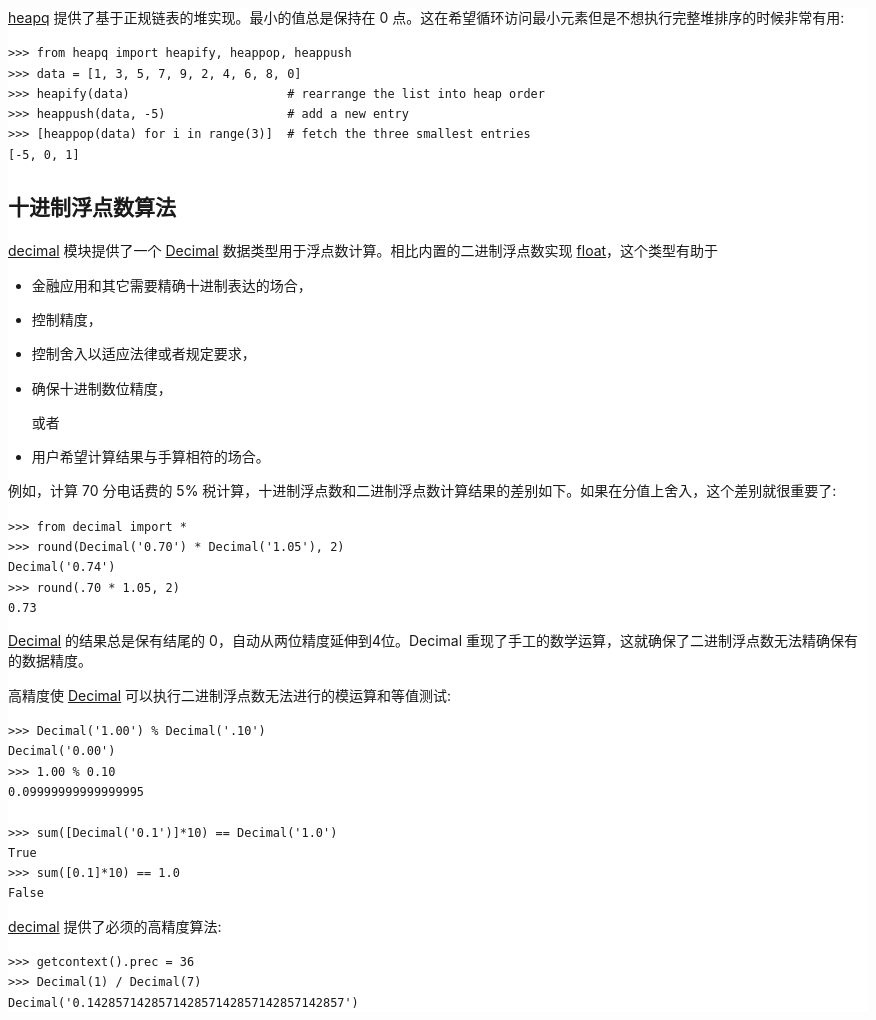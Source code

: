 [heapq](https://docs.python.org/3/library/heapq.html#module-heapq)
提供了基于正规链表的堆实现。最小的值总是保持在 0
点。这在希望循环访问最小元素但是不想执行完整堆排序的时候非常有用:

    >>> from heapq import heapify, heappop, heappush
    >>> data = [1, 3, 5, 7, 9, 2, 4, 6, 8, 0]
    >>> heapify(data)                      # rearrange the list into heap order
    >>> heappush(data, -5)                 # add a new entry
    >>> [heappop(data) for i in range(3)]  # fetch the three smallest entries
    [-5, 0, 1]

十进制浮点数算法
----------------

[decimal](https://docs.python.org/3/library/decimal.html#module-decimal)
模块提供了一个
[Decimal](https://docs.python.org/3/library/decimal.html#decimal.Decimal)
数据类型用于浮点数计算。相比内置的二进制浮点数实现
[float](https://docs.python.org/3/library/functions.html#float)，这个类型有助于

-   金融应用和其它需要精确十进制表达的场合，
-   控制精度，
-   控制舍入以适应法律或者规定要求，
-   确保十进制数位精度，

    或者

-   用户希望计算结果与手算相符的场合。

例如，计算 70 分电话费的 5%
税计算，十进制浮点数和二进制浮点数计算结果的差别如下。如果在分值上舍入，这个差别就很重要了:

    >>> from decimal import *
    >>> round(Decimal('0.70') * Decimal('1.05'), 2)
    Decimal('0.74')
    >>> round(.70 * 1.05, 2)
    0.73

[Decimal](https://docs.python.org/3/library/decimal.html#decimal.Decimal)
的结果总是保有结尾的 0，自动从两位精度延伸到4位。Decimal
重现了手工的数学运算，这就确保了二进制浮点数无法精确保有的数据精度。

高精度使
[Decimal](https://docs.python.org/3/library/decimal.html#decimal.Decimal)
可以执行二进制浮点数无法进行的模运算和等值测试:

    >>> Decimal('1.00') % Decimal('.10')
    Decimal('0.00')
    >>> 1.00 % 0.10
    0.09999999999999995

    >>> sum([Decimal('0.1')]*10) == Decimal('1.0')
    True
    >>> sum([0.1]*10) == 1.0
    False

[decimal](https://docs.python.org/3/library/decimal.html#module-decimal)
提供了必须的高精度算法:

    >>> getcontext().prec = 36
    >>> Decimal(1) / Decimal(7)
    Decimal('0.142857142857142857142857142857142857')
